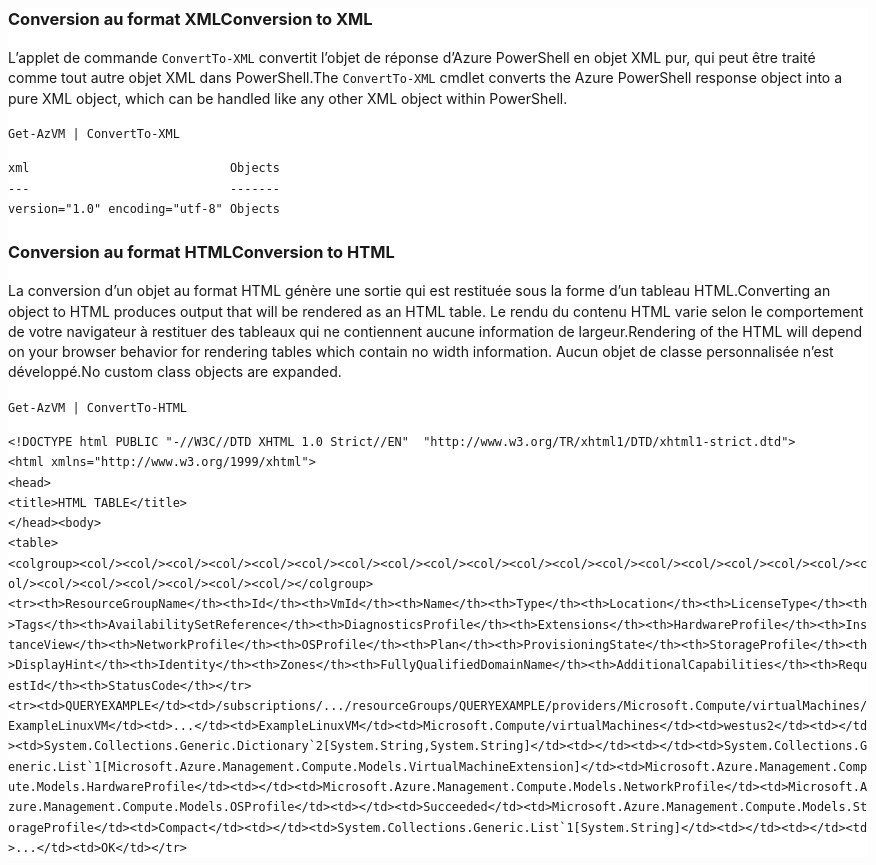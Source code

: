### <a name="conversion-to-xml"></a><span data-ttu-id="2a671-146">Conversion au format XML</span><span class="sxs-lookup"><span data-stu-id="2a671-146">Conversion to XML</span></span>

<span data-ttu-id="2a671-147">L’applet de commande `ConvertTo-XML` convertit l’objet de réponse d’Azure PowerShell en objet XML pur, qui peut être traité comme tout autre objet XML dans PowerShell.</span><span class="sxs-lookup"><span data-stu-id="2a671-147">The `ConvertTo-XML` cmdlet converts the Azure PowerShell response object into a pure XML object, which can be handled like any other XML object within PowerShell.</span></span> 

```azurepowershell-interactive
Get-AzVM | ConvertTo-XML
```

```output
xml                            Objects
---                            -------
version="1.0" encoding="utf-8" Objects
```

### <a name="conversion-to-html"></a><span data-ttu-id="2a671-148">Conversion au format HTML</span><span class="sxs-lookup"><span data-stu-id="2a671-148">Conversion to HTML</span></span>

<span data-ttu-id="2a671-149">La conversion d’un objet au format HTML génère une sortie qui est restituée sous la forme d’un tableau HTML.</span><span class="sxs-lookup"><span data-stu-id="2a671-149">Converting an object to HTML produces output that will be rendered as an HTML table.</span></span> <span data-ttu-id="2a671-150">Le rendu du contenu HTML varie selon le comportement de votre navigateur à restituer des tableaux qui ne contiennent aucune information de largeur.</span><span class="sxs-lookup"><span data-stu-id="2a671-150">Rendering of the HTML will depend on your browser behavior for rendering tables which contain no width information.</span></span>
<span data-ttu-id="2a671-151">Aucun objet de classe personnalisée n’est développé.</span><span class="sxs-lookup"><span data-stu-id="2a671-151">No custom class objects are expanded.</span></span>

```azurepowershell-interactive
Get-AzVM | ConvertTo-HTML
```

```output
<!DOCTYPE html PUBLIC "-//W3C//DTD XHTML 1.0 Strict//EN"  "http://www.w3.org/TR/xhtml1/DTD/xhtml1-strict.dtd">
<html xmlns="http://www.w3.org/1999/xhtml">
<head>
<title>HTML TABLE</title>
</head><body>
<table>
<colgroup><col/><col/><col/><col/><col/><col/><col/><col/><col/><col/><col/><col/><col/><col/><col/><col/><col/><col/><col/><col/><col/><col/><col/><col/><col/></colgroup>
<tr><th>ResourceGroupName</th><th>Id</th><th>VmId</th><th>Name</th><th>Type</th><th>Location</th><th>LicenseType</th><th>Tags</th><th>AvailabilitySetReference</th><th>DiagnosticsProfile</th><th>Extensions</th><th>HardwareProfile</th><th>InstanceView</th><th>NetworkProfile</th><th>OSProfile</th><th>Plan</th><th>ProvisioningState</th><th>StorageProfile</th><th>DisplayHint</th><th>Identity</th><th>Zones</th><th>FullyQualifiedDomainName</th><th>AdditionalCapabilities</th><th>RequestId</th><th>StatusCode</th></tr>
<tr><td>QUERYEXAMPLE</td><td>/subscriptions/.../resourceGroups/QUERYEXAMPLE/providers/Microsoft.Compute/virtualMachines/ExampleLinuxVM</td><td>...</td><td>ExampleLinuxVM</td><td>Microsoft.Compute/virtualMachines</td><td>westus2</td><td></td><td>System.Collections.Generic.Dictionary`2[System.String,System.String]</td><td></td><td></td><td>System.Collections.Generic.List`1[Microsoft.Azure.Management.Compute.Models.VirtualMachineExtension]</td><td>Microsoft.Azure.Management.Compute.Models.HardwareProfile</td><td></td><td>Microsoft.Azure.Management.Compute.Models.NetworkProfile</td><td>Microsoft.Azure.Management.Compute.Models.OSProfile</td><td></td><td>Succeeded</td><td>Microsoft.Azure.Management.Compute.Models.StorageProfile</td><td>Compact</td><td></td><td>System.Collections.Generic.List`1[System.String]</td><td></td><td></td><td>...</td><td>OK</td></tr>
```